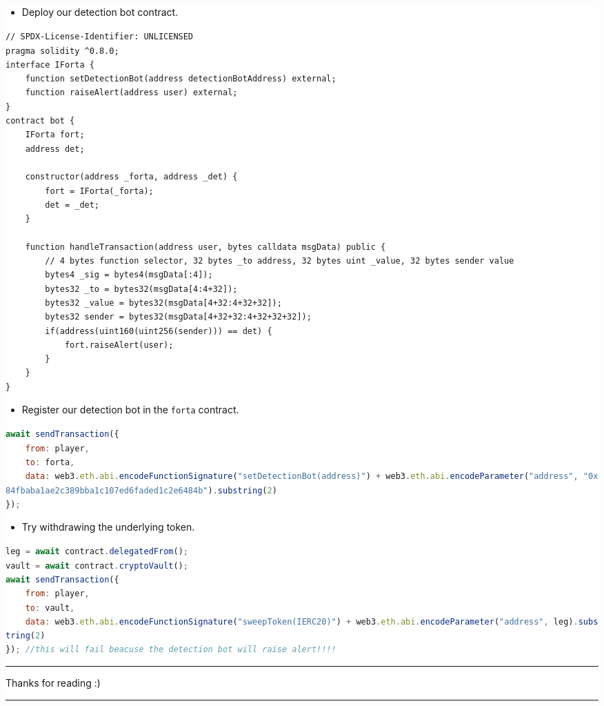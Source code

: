 - Deploy our detection bot contract.
```sol
// SPDX-License-Identifier: UNLICENSED
pragma solidity ^0.8.0;
interface IForta {
    function setDetectionBot(address detectionBotAddress) external;
    function raiseAlert(address user) external;
}
contract bot {
    IForta fort;
    address det;

    constructor(address _forta, address _det) {
        fort = IForta(_forta);
        det = _det;
    }

    function handleTransaction(address user, bytes calldata msgData) public {
        // 4 bytes function selector, 32 bytes _to address, 32 bytes uint _value, 32 bytes sender value
        bytes4 _sig = bytes4(msgData[:4]);
        bytes32 _to = bytes32(msgData[4:4+32]);
        bytes32 _value = bytes32(msgData[4+32:4+32+32]);
        bytes32 sender = bytes32(msgData[4+32+32:4+32+32+32]);
        if(address(uint160(uint256(sender))) == det) {
            fort.raiseAlert(user);
        }
    } 
}
```

- Register our detection bot in the `forta` contract.
```js
await sendTransaction({
    from: player,
    to: forta,
    data: web3.eth.abi.encodeFunctionSignature("setDetectionBot(address)") + web3.eth.abi.encodeParameter("address", "0x84fbaba1ae2c389bba1c107ed6faded1c2e6484b").substring(2)
});
```
- Try withdrawing the underlying token.
```js
leg = await contract.delegatedFrom();
vault = await contract.cryptoVault();
await sendTransaction({
    from: player,
    to: vault,
    data: web3.eth.abi.encodeFunctionSignature("sweepToken(IERC20)") + web3.eth.abi.encodeParameter("address", leg).substring(2)
}); //this will fail beacuse the detection bot will raise alert!!!!
```
<hr>
Thanks for reading :)
<hr>
